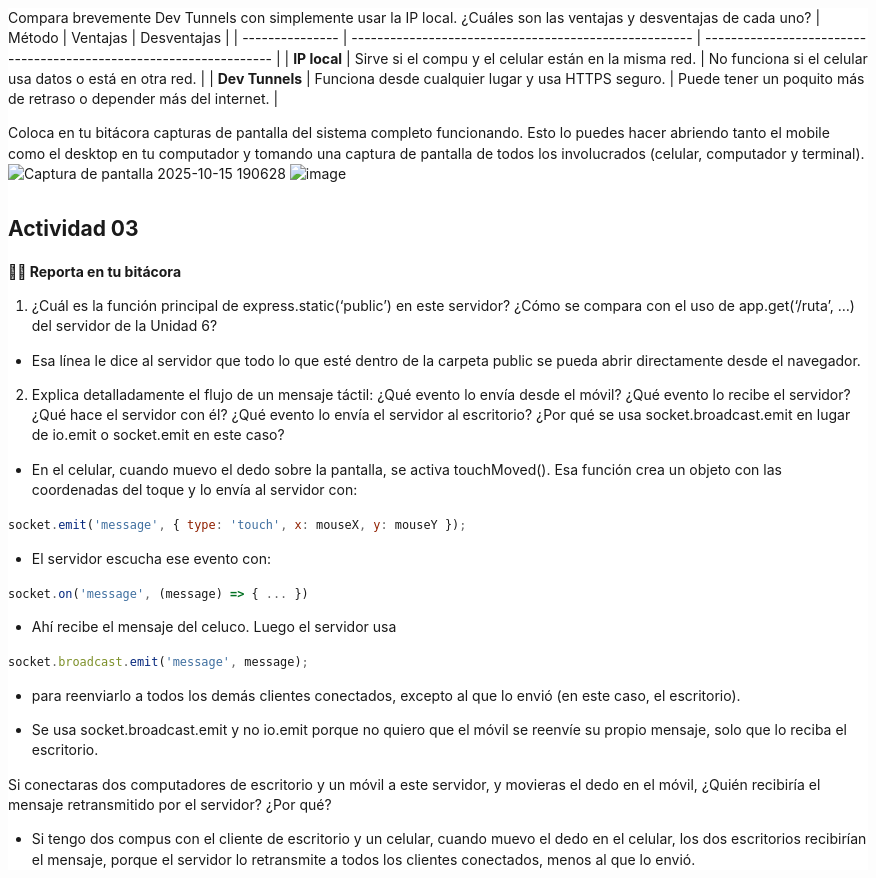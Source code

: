 Compara brevemente Dev Tunnels con simplemente usar la IP local. ¿Cuáles son las ventajas y desventajas de cada uno?
| Método          | Ventajas                                              | Desventajas                                                        |
| --------------- | ----------------------------------------------------- | ------------------------------------------------------------------ |
| **IP local**    | Sirve si el compu y el celular están en la misma red. | No funciona si el celular usa datos o está en otra red.            |
| **Dev Tunnels** | Funciona desde cualquier lugar y usa HTTPS seguro.    | Puede tener un poquito más de retraso o depender más del internet. |


Coloca en tu bitácora capturas de pantalla del sistema completo funcionando. Esto lo puedes hacer abriendo tanto el mobile como el desktop en tu computador y tomando una captura de pantalla de todos los involucrados (celular, computador y terminal).
<img width="871" height="439.5" alt="Captura de pantalla 2025-10-15 190628" src="https://github.com/user-attachments/assets/4335d236-33ed-46b1-8e65-afd2ccee7bb3" />
<img width="585" height="1266" alt="image" src="https://github.com/user-attachments/assets/11957e6d-1655-4dc3-8558-4184241f11ca" />


## Actividad 03
**🎃🐱 Reporta en tu bitácora**
1. ¿Cuál es la función principal de express.static(‘public’) en este servidor? ¿Cómo se compara con el uso de app.get(‘/ruta’, …) del servidor de la Unidad 6?
  - Esa línea le dice al servidor que todo lo que esté dentro de la carpeta public se pueda abrir directamente desde el navegador.
2. Explica detalladamente el flujo de un mensaje táctil: ¿Qué evento lo envía desde el móvil? ¿Qué evento lo recibe el servidor? ¿Qué hace el servidor con él? ¿Qué evento lo envía el servidor al escritorio? ¿Por qué se usa socket.broadcast.emit en lugar de io.emit o socket.emit en este caso?


  -  En el celular, cuando muevo el dedo sobre la pantalla, se activa touchMoved(). Esa función crea un objeto con las coordenadas del toque y lo envía al servidor con:
```js
socket.emit('message', { type: 'touch', x: mouseX, y: mouseY });
```

  -  El servidor escucha ese evento con:
```js
socket.on('message', (message) => { ... })
```

  -  Ahí recibe el mensaje del celuco. Luego el servidor usa
```js
socket.broadcast.emit('message', message);
```

  -  para reenviarlo a todos los demás clientes conectados, excepto al que lo envió (en este caso, el escritorio).

  -  Se usa socket.broadcast.emit y no io.emit porque no quiero que el móvil se reenvíe su propio mensaje, solo que lo reciba el escritorio.

 
Si conectaras dos computadores de escritorio y un móvil a este servidor, y movieras el dedo en el móvil, ¿Quién recibiría el mensaje retransmitido por el servidor? ¿Por qué?
  - Si tengo dos compus con el cliente de escritorio y un celular, cuando muevo el dedo en el celular, los dos escritorios recibirían el mensaje, porque el servidor lo retransmite a todos los clientes conectados, menos al que lo envió.
